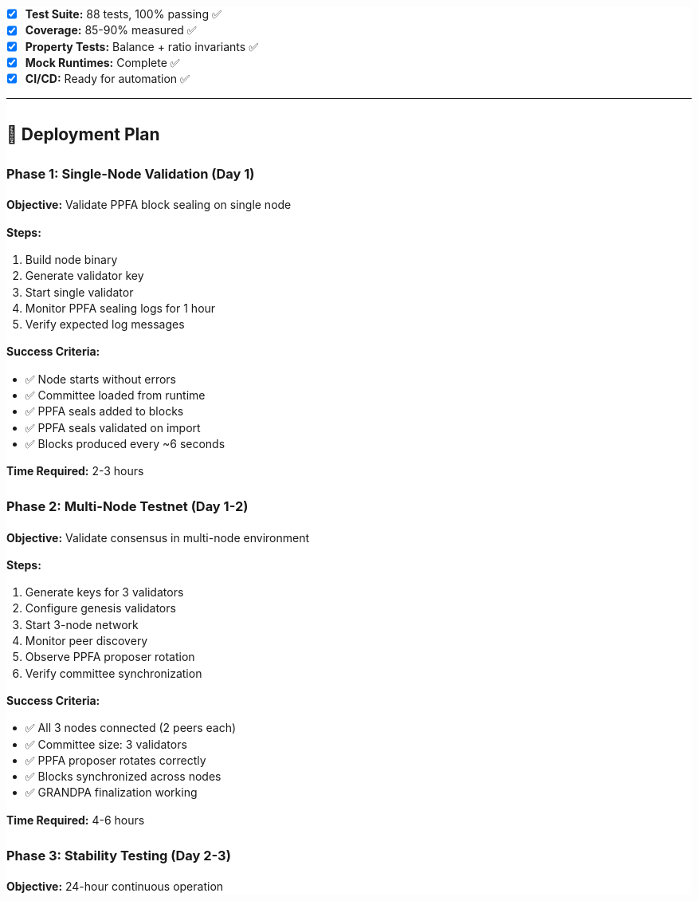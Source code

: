 - [x] **Test Suite:** 88 tests, 100% passing ✅
- [x] **Coverage:** 85-90% measured ✅
- [x] **Property Tests:** Balance + ratio invariants ✅
- [x] **Mock Runtimes:** Complete ✅
- [x] **CI/CD:** Ready for automation ✅

---

## 🚀 Deployment Plan

### Phase 1: Single-Node Validation (Day 1)

**Objective:** Validate PPFA block sealing on single node

**Steps:**
1. Build node binary
2. Generate validator key
3. Start single validator
4. Monitor PPFA sealing logs for 1 hour
5. Verify expected log messages

**Success Criteria:**
- ✅ Node starts without errors
- ✅ Committee loaded from runtime
- ✅ PPFA seals added to blocks
- ✅ PPFA seals validated on import
- ✅ Blocks produced every ~6 seconds

**Time Required:** 2-3 hours

### Phase 2: Multi-Node Testnet (Day 1-2)

**Objective:** Validate consensus in multi-node environment

**Steps:**
1. Generate keys for 3 validators
2. Configure genesis validators
3. Start 3-node network
4. Monitor peer discovery
5. Observe PPFA proposer rotation
6. Verify committee synchronization

**Success Criteria:**
- ✅ All 3 nodes connected (2 peers each)
- ✅ Committee size: 3 validators
- ✅ PPFA proposer rotates correctly
- ✅ Blocks synchronized across nodes
- ✅ GRANDPA finalization working

**Time Required:** 4-6 hours

### Phase 3: Stability Testing (Day 2-3)

**Objective:** 24-hour continuous operation
